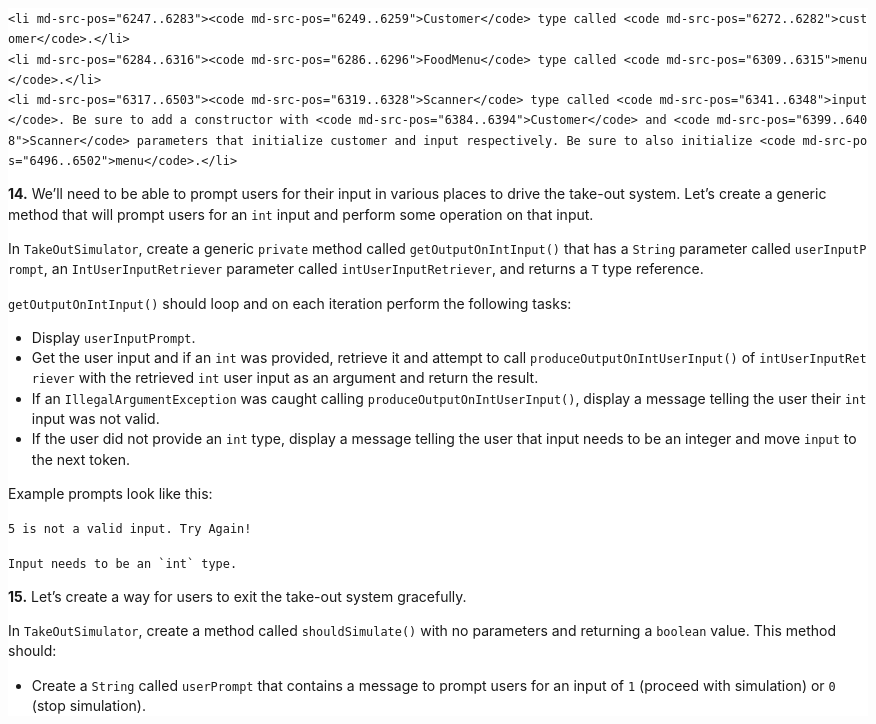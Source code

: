     <li md-src-pos="6247..6283"><code md-src-pos="6249..6259">Customer</code> type called <code md-src-pos="6272..6282">customer</code>.</li>
    <li md-src-pos="6284..6316"><code md-src-pos="6286..6296">FoodMenu</code> type called <code md-src-pos="6309..6315">menu</code>.</li>
    <li md-src-pos="6317..6503"><code md-src-pos="6319..6328">Scanner</code> type called <code md-src-pos="6341..6348">input</code>. Be sure to add a constructor with <code md-src-pos="6384..6394">Customer</code> and <code md-src-pos="6399..6408">Scanner</code> parameters that initialize customer and input respectively. Be sure to also initialize <code md-src-pos="6496..6502">menu</code>.</li>
   </ul>
   <p md-src-pos="6505..6728"><strong md-src-pos="6505..6512">14.</strong> <span md-src-pos="6513..6614">We’ll need to be able to prompt users for their input in various places to drive the take-out system.</span> <span md-src-pos="6615..6674">Let’s create a generic method that will prompt users for an</span> <code md-src-pos="6675..6680">int</code> <span md-src-pos="6681..6728">input and perform some operation on that input.</span></p>
   <p md-src-pos="6730..6976"><span md-src-pos="6730..6732">In</span> <code md-src-pos="6733..6751">TakeOutSimulator</code><span md-src-pos="6751..6752">,</span> <span md-src-pos="6753..6769">create a generic</span> <code md-src-pos="6770..6779">private</code> <span md-src-pos="6780..6793">method called</span> <code md-src-pos="6794..6817">getOutputOnIntInput()</code> <span md-src-pos="6818..6828">that has a</span> <code md-src-pos="6829..6837">String</code> <span md-src-pos="6838..6854">parameter called</span> <code md-src-pos="6855..6872">userInputPrompt</code><span md-src-pos="6872..6873">,</span> <span md-src-pos="6874..6876">an</span> <code md-src-pos="6877..6900">IntUserInputRetriever</code> <span md-src-pos="6901..6917">parameter called</span> <code md-src-pos="6918..6941">intUserInputRetriever</code><span md-src-pos="6941..6942">,</span> <span md-src-pos="6943..6956">and returns a</span> <code md-src-pos="6957..6960">T</code> <span md-src-pos="6961..6976">type reference.</span></p>
   <p md-src-pos="6978..7064"><code md-src-pos="6978..7001">getOutputOnIntInput()</code> <span md-src-pos="7002..7063">should loop and on each iteration perform the following tasks</span>:</p>
   <ul md-src-pos="7066..7615">
    <li md-src-pos="7066..7094">Display <code md-src-pos="7076..7093">userInputPrompt</code>.</li>
    <li md-src-pos="7095..7310">Get the user input and if an <code md-src-pos="7126..7131">int</code> was provided, retrieve it and attempt to call <code md-src-pos="7178..7209">produceOutputOnIntUserInput()</code> of <code md-src-pos="7213..7236">intUserInputRetriever</code> with the retrieved <code md-src-pos="7256..7261">int</code> user input as an argument and return the result.</li>
    <li md-src-pos="7311..7465">If an <code md-src-pos="7319..7345">IllegalArgumentException</code> was caught calling <code md-src-pos="7365..7396">produceOutputOnIntUserInput()</code>, display a message telling the user their <code md-src-pos="7439..7444">int</code> input was not valid.</li>
    <li md-src-pos="7466..7615">If the user did not provide an <code md-src-pos="7499..7504">int</code> type, display a message telling the user that input needs to be an integer and move <code md-src-pos="7589..7596">input</code> to the next token.</li>
   </ul>
   <p md-src-pos="7617..7648"><span md-src-pos="7617..7647">Example prompts look like this</span>:</p>
   <p md-src-pos="7650..7686"><code md-src-pos="7650..7686">5 is not a valid input. Try Again!</code></p>
   <p md-src-pos="7688..7724"><code md-src-pos="7688..7724">Input needs to be an `int` type.</code></p>
   <p md-src-pos="7726..7802"><strong md-src-pos="7726..7733">15.</strong> <span md-src-pos="7734..7802">Let’s create a way for users to exit the take-out system gracefully.</span></p>
   <p md-src-pos="7804..7940"><span md-src-pos="7804..7806">In</span> <code md-src-pos="7807..7825">TakeOutSimulator</code><span md-src-pos="7825..7826">,</span> <span md-src-pos="7827..7849">create a method called</span> <code md-src-pos="7850..7868">shouldSimulate()</code> <span md-src-pos="7869..7903">with no parameters and returning a</span> <code md-src-pos="7904..7913">boolean</code> <span md-src-pos="7914..7920">value.</span> <span md-src-pos="7921..7939">This method should</span>:</p>
   <ul md-src-pos="7942..8577">
    <li md-src-pos="7942..8093">Create a <code md-src-pos="7953..7961">String</code> called <code md-src-pos="7969..7981">userPrompt</code> that contains a message to prompt users for an input of <code md-src-pos="8038..8041">1</code> (proceed with simulation) or <code md-src-pos="8071..8074">0</code> (stop simulation).</li>